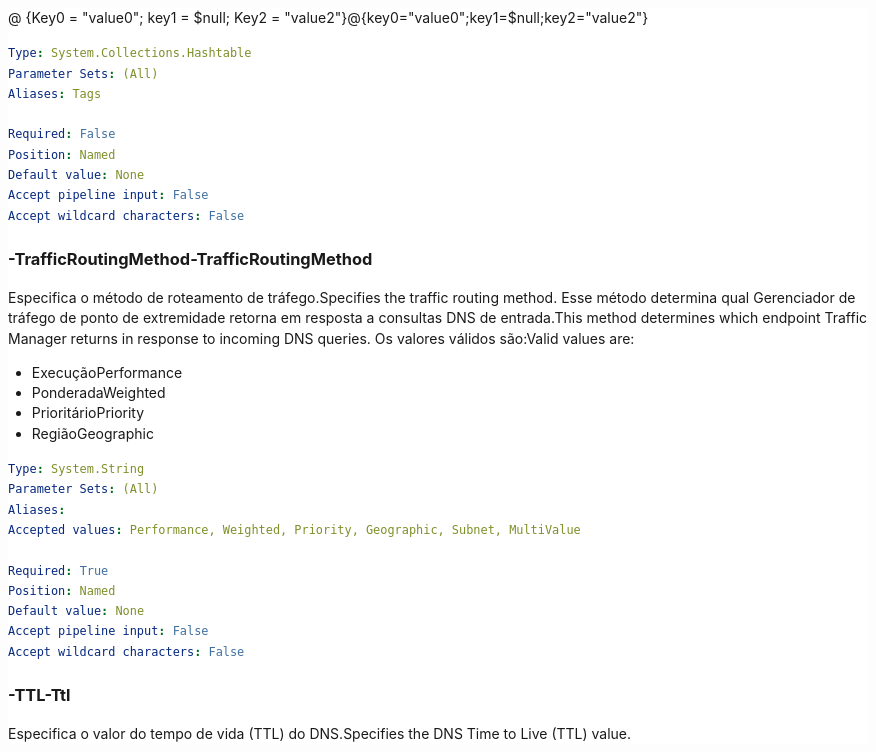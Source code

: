 <span data-ttu-id="8a3b6-161">@ {Key0 = "value0"; key1 = $null; Key2 = "value2"}</span><span class="sxs-lookup"><span data-stu-id="8a3b6-161">@{key0="value0";key1=$null;key2="value2"}</span></span>

```yaml
Type: System.Collections.Hashtable
Parameter Sets: (All)
Aliases: Tags

Required: False
Position: Named
Default value: None
Accept pipeline input: False
Accept wildcard characters: False
```

### <span data-ttu-id="8a3b6-162">-TrafficRoutingMethod</span><span class="sxs-lookup"><span data-stu-id="8a3b6-162">-TrafficRoutingMethod</span></span>
<span data-ttu-id="8a3b6-163">Especifica o método de roteamento de tráfego.</span><span class="sxs-lookup"><span data-stu-id="8a3b6-163">Specifies the traffic routing method.</span></span>
<span data-ttu-id="8a3b6-164">Esse método determina qual Gerenciador de tráfego de ponto de extremidade retorna em resposta a consultas DNS de entrada.</span><span class="sxs-lookup"><span data-stu-id="8a3b6-164">This method determines which endpoint Traffic Manager returns in response to incoming DNS queries.</span></span>
<span data-ttu-id="8a3b6-165">Os valores válidos são:</span><span class="sxs-lookup"><span data-stu-id="8a3b6-165">Valid values are:</span></span>

- <span data-ttu-id="8a3b6-166">Execução</span><span class="sxs-lookup"><span data-stu-id="8a3b6-166">Performance</span></span>
- <span data-ttu-id="8a3b6-167">Ponderada</span><span class="sxs-lookup"><span data-stu-id="8a3b6-167">Weighted</span></span>
- <span data-ttu-id="8a3b6-168">Prioritário</span><span class="sxs-lookup"><span data-stu-id="8a3b6-168">Priority</span></span>
- <span data-ttu-id="8a3b6-169">Região</span><span class="sxs-lookup"><span data-stu-id="8a3b6-169">Geographic</span></span>

```yaml
Type: System.String
Parameter Sets: (All)
Aliases:
Accepted values: Performance, Weighted, Priority, Geographic, Subnet, MultiValue

Required: True
Position: Named
Default value: None
Accept pipeline input: False
Accept wildcard characters: False
```

### <span data-ttu-id="8a3b6-170">-TTL</span><span class="sxs-lookup"><span data-stu-id="8a3b6-170">-Ttl</span></span>
<span data-ttu-id="8a3b6-171">Especifica o valor do tempo de vida (TTL) do DNS.</span><span class="sxs-lookup"><span data-stu-id="8a3b6-171">Specifies the DNS Time to Live (TTL) value.</span></span>

